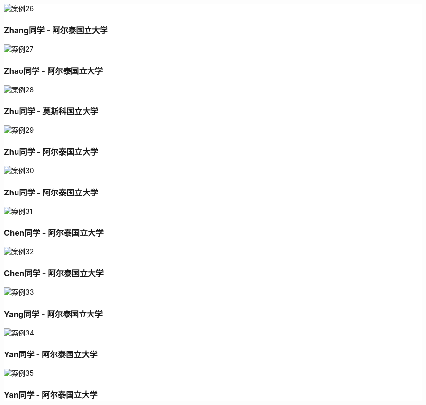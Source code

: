  <div class="case-item">
      <img src="/img/录取-26.jpg" alt="案例26">
      <h3>Zhang同学 - 阿尔泰国立大学</h3>
  </div>

 <div class="case-item">
      <img src="/img/录取-27.jpg" alt="案例27">
      <h3>Zhao同学 - 阿尔泰国立大学</h3>
  </div>

 <div class="case-item">
      <img src="/img/录取-28.jpg" alt="案例28">
      <h3>Zhu同学 - 莫斯科国立大学</h3>
  </div>

 <div class="case-item">
      <img src="/img/录取-29.jpg" alt="案例29">
      <h3>Zhu同学 - 阿尔泰国立大学</h3>
  </div>

 <div class="case-item">
      <img src="/img/录取-30.jpg" alt="案例30">
      <h3>Zhu同学 - 阿尔泰国立大学</h3>
  </div>

 <div class="case-item">
      <img src="/img/录取-31.jpg" alt="案例31">
      <h3>Chen同学 - 阿尔泰国立大学</h3>
  </div>

 <div class="case-item">
      <img src="/img/录取-32.jpg" alt="案例32">
      <h3>Chen同学 - 阿尔泰国立大学</h3>
  </div>

 <div class="case-item">
      <img src="/img/录取-33.jpg" alt="案例33">
      <h3>Yang同学 - 阿尔泰国立大学</h3>
  </div>

 <div class="case-item">
      <img src="/img/录取-34.jpg" alt="案例34">
      <h3>Yan同学 - 阿尔泰国立大学</h3>
  </div>

 <div class="case-item">
      <img src="/img/录取-35.jpg" alt="案例35">
      <h3>Yan同学 - 阿尔泰国立大学</h3>
  </div>
